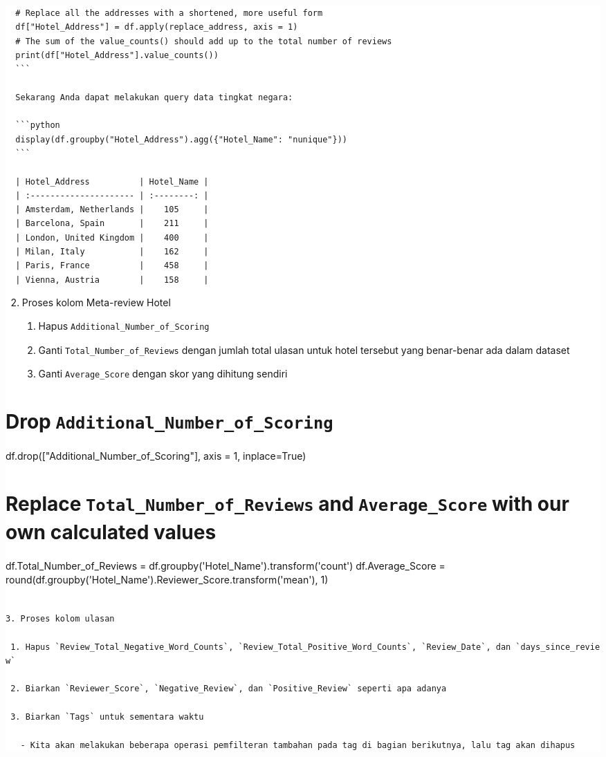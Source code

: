       # Replace all the addresses with a shortened, more useful form
      df["Hotel_Address"] = df.apply(replace_address, axis = 1)
      # The sum of the value_counts() should add up to the total number of reviews
      print(df["Hotel_Address"].value_counts())
      ```

      Sekarang Anda dapat melakukan query data tingkat negara:

      ```python
      display(df.groupby("Hotel_Address").agg({"Hotel_Name": "nunique"}))
      ```

      | Hotel_Address          | Hotel_Name |
      | :--------------------- | :--------: |
      | Amsterdam, Netherlands |    105     |
      | Barcelona, Spain       |    211     |
      | London, United Kingdom |    400     |
      | Milan, Italy           |    162     |
      | Paris, France          |    458     |
      | Vienna, Austria        |    158     |

2. Proses kolom Meta-review Hotel

   1. Hapus `Additional_Number_of_Scoring`

   2. Ganti `Total_Number_of_Reviews` dengan jumlah total ulasan untuk hotel tersebut yang benar-benar ada dalam dataset 

   3. Ganti `Average_Score` dengan skor yang dihitung sendiri

   ```python
  # Drop `Additional_Number_of_Scoring`
  df.drop(["Additional_Number_of_Scoring"], axis = 1, inplace=True)
  # Replace `Total_Number_of_Reviews` and `Average_Score` with our own calculated values
  df.Total_Number_of_Reviews = df.groupby('Hotel_Name').transform('count')
  df.Average_Score = round(df.groupby('Hotel_Name').Reviewer_Score.transform('mean'), 1)
  ```

3. Proses kolom ulasan

   1. Hapus `Review_Total_Negative_Word_Counts`, `Review_Total_Positive_Word_Counts`, `Review_Date`, dan `days_since_review`

   2. Biarkan `Reviewer_Score`, `Negative_Review`, dan `Positive_Review` seperti apa adanya
     
   3. Biarkan `Tags` untuk sementara waktu

     - Kita akan melakukan beberapa operasi pemfilteran tambahan pada tag di bagian berikutnya, lalu tag akan dihapus
